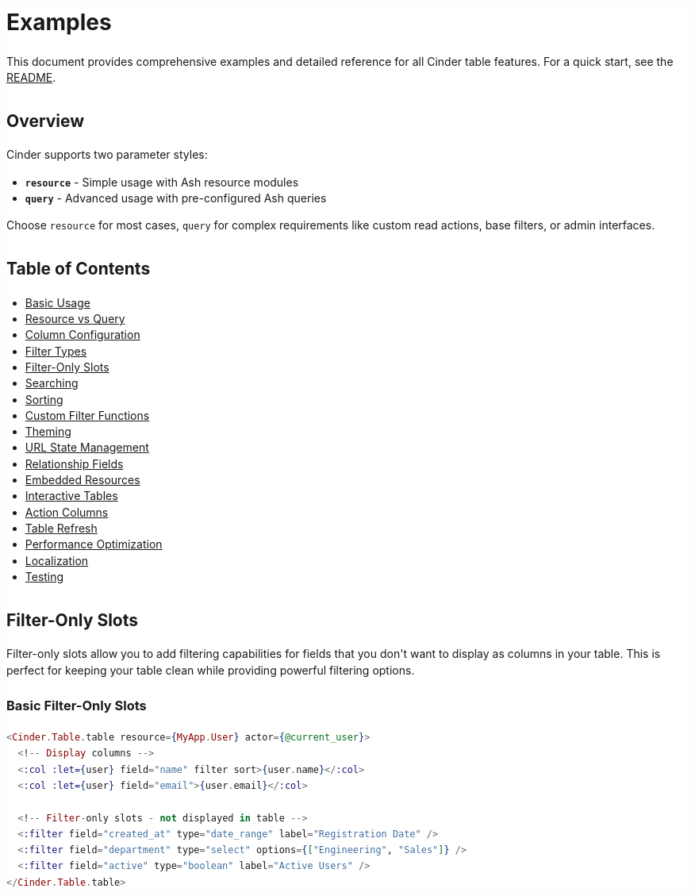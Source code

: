 # Examples

This document provides comprehensive examples and detailed reference for all Cinder table features. For a quick start, see the [README](../README.md).

## Overview

Cinder supports two parameter styles:
- **`resource`** - Simple usage with Ash resource modules
- **`query`** - Advanced usage with pre-configured Ash queries

Choose `resource` for most cases, `query` for complex requirements like custom read actions, base filters, or admin interfaces.

## Table of Contents

- [Basic Usage](#basic-usage)
- [Resource vs Query](#resource-vs-query)
- [Column Configuration](#column-configuration)
- [Filter Types](#filter-types)
- [Filter-Only Slots](#filter-only-slots)
- [Searching](#searching)
- [Sorting](#sorting)
- [Custom Filter Functions](#custom-filter-functions)
- [Theming](#theming)
- [URL State Management](#url-state-management)
- [Relationship Fields](#relationship-fields)
- [Embedded Resources](#embedded-resources)
- [Interactive Tables](#interactive-tables)
- [Action Columns](#action-columns)
- [Table Refresh](#table-refresh)
- [Performance Optimization](#performance-optimization)
- [Localization](#localization)
- [Testing](#testing)

## Filter-Only Slots

Filter-only slots allow you to add filtering capabilities for fields that you don't want to display as columns in your table. This is perfect for keeping your table clean while providing powerful filtering options.

### Basic Filter-Only Slots

```elixir
<Cinder.Table.table resource={MyApp.User} actor={@current_user}>
  <!-- Display columns -->
  <:col :let={user} field="name" filter sort>{user.name}</:col>
  <:col :let={user} field="email">{user.email}</:col>

  <!-- Filter-only slots - not displayed in table -->
  <:filter field="created_at" type="date_range" label="Registration Date" />
  <:filter field="department" type="select" options={["Engineering", "Sales"]} />
  <:filter field="active" type="boolean" label="Active Users" />
</Cinder.Table.table>
```
